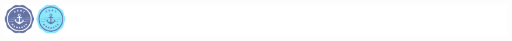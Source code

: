 <a href="https://raw.githubusercontent.com/Jas-SinghFSU/homepage-dracula/main/dracula_icons/cert-manager (1).png"><img src="https://raw.githubusercontent.com/Jas-SinghFSU/homepage-dracula/main/dracula_icons/cert-manager (1).png" alt="cert-manager (1)" height="50"></a>
<a href="https://raw.githubusercontent.com/Jas-SinghFSU/homepage-dracula/main/dracula_icons/cert-manager.png"><img src="https://raw.githubusercontent.com/Jas-SinghFSU/homepage-dracula/main/dracula_icons/cert-manager.png" alt="cert-manager" height="50"></a>